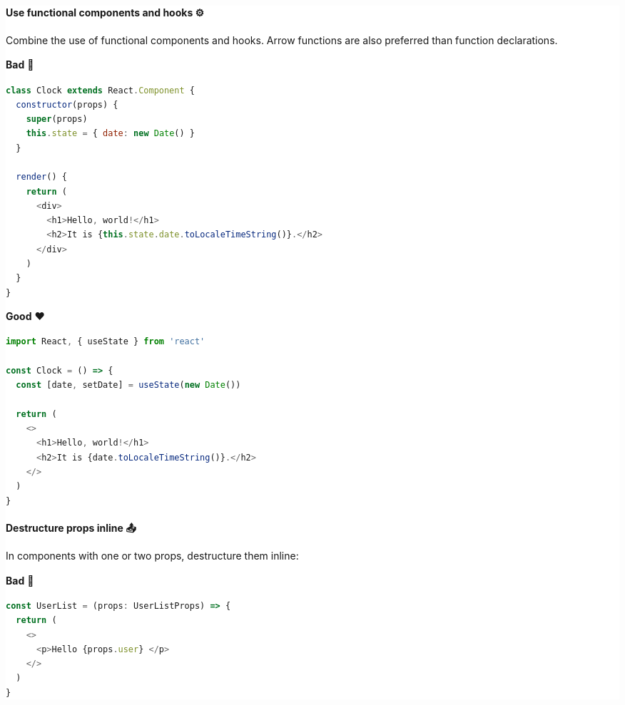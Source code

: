 #### Use functional components and hooks :gear:

Combine the use of functional components and hooks. Arrow functions are also preferred than function declarations.

**Bad** :poop:

```javascript
class Clock extends React.Component {
  constructor(props) {
    super(props)
    this.state = { date: new Date() }
  }

  render() {
    return (
      <div>
        <h1>Hello, world!</h1>
        <h2>It is {this.state.date.toLocaleTimeString()}.</h2>
      </div>
    )
  }
}
```

**Good** :heart:

```javascript
import React, { useState } from 'react'

const Clock = () => {
  const [date, setDate] = useState(new Date())

  return (
    <>
      <h1>Hello, world!</h1>
      <h2>It is {date.toLocaleTimeString()}.</h2>
    </>
  )
}
```

#### Destructure props inline :outbox_tray:

In components with one or two props, destructure them inline:

**Bad** :poop:

```javascript
const UserList = (props: UserListProps) => {
  return (
    <>
      <p>Hello {props.user} </p>
    </>
  )
}
```
